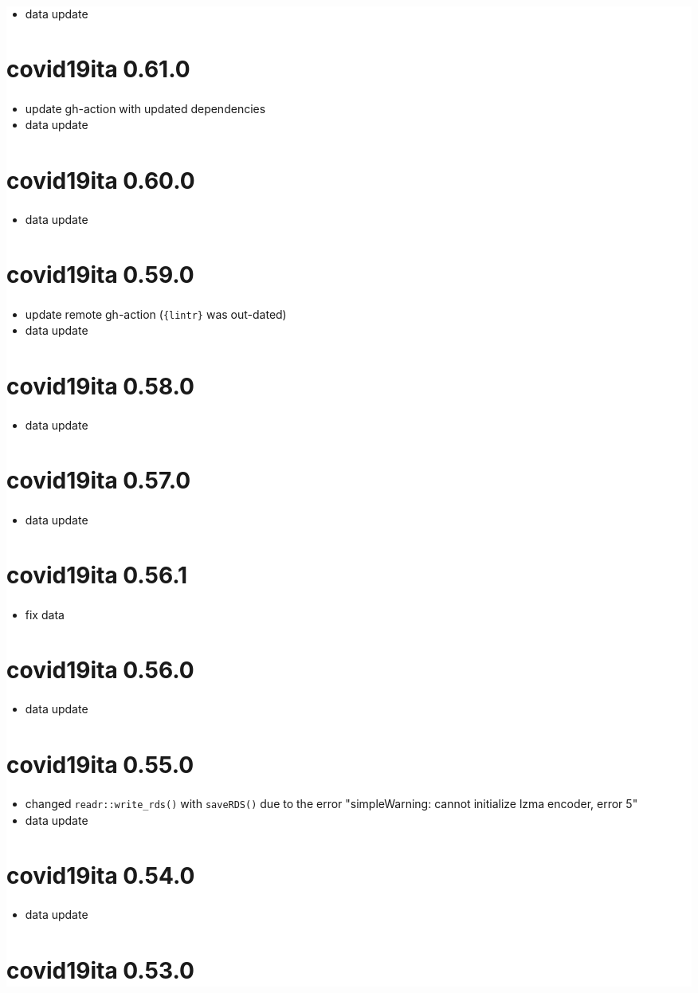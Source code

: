 * data update

# covid19ita 0.61.0

* update gh-action with updated dependencies
* data update

# covid19ita 0.60.0

* data update

# covid19ita 0.59.0

* update remote gh-action (`{lintr}` was out-dated)
* data update

# covid19ita 0.58.0

* data update

# covid19ita 0.57.0

* data update

# covid19ita 0.56.1

* fix data

# covid19ita 0.56.0

* data update

# covid19ita 0.55.0

* changed `readr::write_rds()` with `saveRDS()` due to the error
  "simpleWarning: cannot initialize lzma encoder, error 5"
* data update

# covid19ita 0.54.0

* data update

# covid19ita 0.53.0
